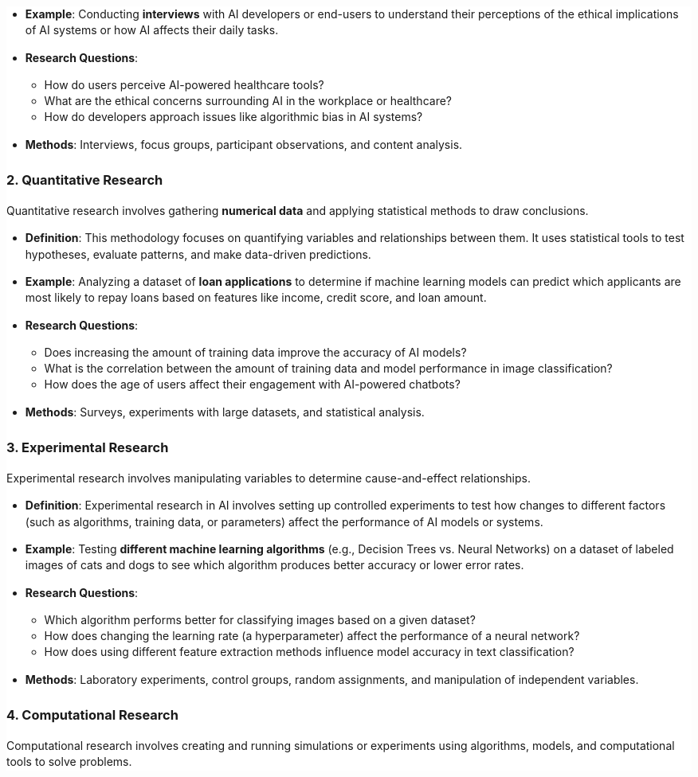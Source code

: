 - **Example**: Conducting **interviews** with AI developers or end-users to understand their perceptions of the ethical implications of AI systems or how AI affects their daily tasks.
  
- **Research Questions**: 
  - How do users perceive AI-powered healthcare tools?
  - What are the ethical concerns surrounding AI in the workplace or healthcare?
  - How do developers approach issues like algorithmic bias in AI systems?

- **Methods**: Interviews, focus groups, participant observations, and content analysis.



### 2. **Quantitative Research**
Quantitative research involves gathering **numerical data** and applying statistical methods to draw conclusions.

- **Definition**: This methodology focuses on quantifying variables and relationships between them. It uses statistical tools to test hypotheses, evaluate patterns, and make data-driven predictions.

- **Example**: Analyzing a dataset of **loan applications** to determine if machine learning models can predict which applicants are most likely to repay loans based on features like income, credit score, and loan amount.

- **Research Questions**:
  - Does increasing the amount of training data improve the accuracy of AI models?
  - What is the correlation between the amount of training data and model performance in image classification?
  - How does the age of users affect their engagement with AI-powered chatbots?

- **Methods**: Surveys, experiments with large datasets, and statistical analysis.



### 3. **Experimental Research**
Experimental research involves manipulating variables to determine cause-and-effect relationships.

- **Definition**: Experimental research in AI involves setting up controlled experiments to test how changes to different factors (such as algorithms, training data, or parameters) affect the performance of AI models or systems.

- **Example**: Testing **different machine learning algorithms** (e.g., Decision Trees vs. Neural Networks) on a dataset of labeled images of cats and dogs to see which algorithm produces better accuracy or lower error rates.

- **Research Questions**:
  - Which algorithm performs better for classifying images based on a given dataset?
  - How does changing the learning rate (a hyperparameter) affect the performance of a neural network?
  - How does using different feature extraction methods influence model accuracy in text classification?

- **Methods**: Laboratory experiments, control groups, random assignments, and manipulation of independent variables.



### 4. **Computational Research**
Computational research involves creating and running simulations or experiments using algorithms, models, and computational tools to solve problems.
